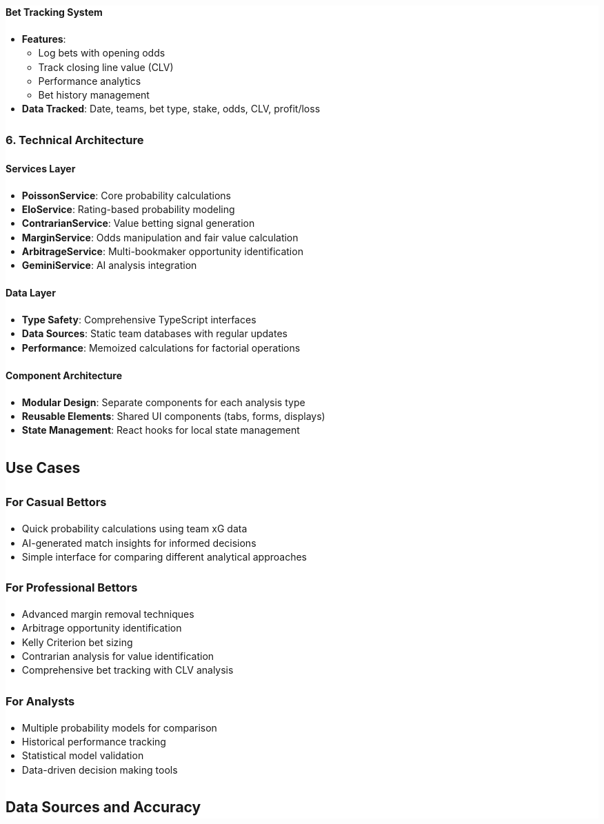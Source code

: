 #### Bet Tracking System
- **Features**:
  - Log bets with opening odds
  - Track closing line value (CLV)
  - Performance analytics
  - Bet history management
- **Data Tracked**: Date, teams, bet type, stake, odds, CLV, profit/loss

### 6. Technical Architecture

#### Services Layer
- **PoissonService**: Core probability calculations
- **EloService**: Rating-based probability modeling
- **ContrarianService**: Value betting signal generation
- **MarginService**: Odds manipulation and fair value calculation
- **ArbitrageService**: Multi-bookmaker opportunity identification
- **GeminiService**: AI analysis integration

#### Data Layer
- **Type Safety**: Comprehensive TypeScript interfaces
- **Data Sources**: Static team databases with regular updates
- **Performance**: Memoized calculations for factorial operations

#### Component Architecture
- **Modular Design**: Separate components for each analysis type
- **Reusable Elements**: Shared UI components (tabs, forms, displays)
- **State Management**: React hooks for local state management

## Use Cases

### For Casual Bettors
- Quick probability calculations using team xG data
- AI-generated match insights for informed decisions
- Simple interface for comparing different analytical approaches

### For Professional Bettors
- Advanced margin removal techniques
- Arbitrage opportunity identification
- Kelly Criterion bet sizing
- Contrarian analysis for value identification
- Comprehensive bet tracking with CLV analysis

### For Analysts
- Multiple probability models for comparison
- Historical performance tracking
- Statistical model validation
- Data-driven decision making tools

## Data Sources and Accuracy

